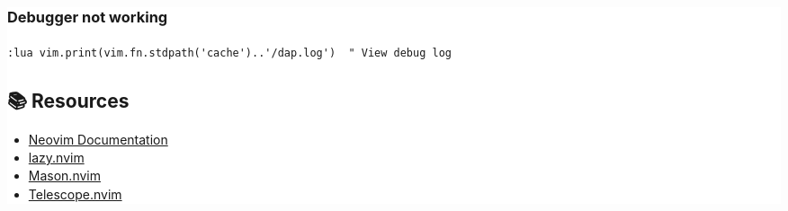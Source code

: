 ### Debugger not working
```vim
:lua vim.print(vim.fn.stdpath('cache')..'/dap.log')  " View debug log
```

## 📚 Resources

- [Neovim Documentation](https://neovim.io/doc/)
- [lazy.nvim](https://github.com/folke/lazy.nvim)
- [Mason.nvim](https://github.com/williamboman/mason.nvim)
- [Telescope.nvim](https://github.com/nvim-telescope/telescope.nvim)
